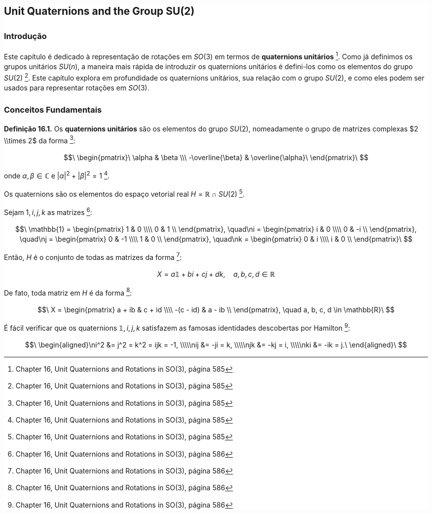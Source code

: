 ## Unit Quaternions and the Group SU(2)

### Introdução

Este capítulo é dedicado à representação de rotações em $SO(3)$ em termos de **quaternions unitários** [^1]. Como já definimos os grupos unitários $SU(n)$, a maneira mais rápida de introduzir os quaternions unitários é defini-los como os elementos do grupo $SU(2)$ [^1]. Este capítulo explora em profundidade os quaternions unitários, sua relação com o grupo $SU(2)$, e como eles podem ser usados para representar rotações em $SO(3)$.

### Conceitos Fundamentais

**Definição 16.1.** Os **quaternions unitários** são os elementos do grupo $SU(2)$, nomeadamente o grupo de matrizes complexas $2 \\times 2$ da forma [^1]:

$$\
\begin{pmatrix}\
\alpha & \beta \\\
-\overline{\beta} & \overline{\alpha}\
\end{pmatrix}\
$$

onde $\alpha, \beta \in \mathbb{C}$ e $|\alpha|^2 + |\beta|^2 = 1$ [^1].

Os quaternions são os elementos do espaço vetorial real $H = \mathbb{R} \cap SU(2)$ [^1].

Sejam $1, i, j, k$ as matrizes [^2]:

$$\
\mathbb{1} = \begin{pmatrix} 1 & 0 \\\\ 0 & 1 \\ \end{pmatrix}, \quad\ni = \begin{pmatrix} i & 0 \\\\ 0 & -i \\ \end{pmatrix}, \quad\nj = \begin{pmatrix} 0 & -1 \\\\ 1 & 0 \\ \end{pmatrix}, \quad\nk = \begin{pmatrix} 0 & i \\\\ i & 0 \\ \end{pmatrix}\
$$

Então, $H$ é o conjunto de todas as matrizes da forma [^2]:

$$\
X = a\mathbb{1} + bi + cj + dk, \quad a, b, c, d \in \mathbb{R}\
$$

De fato, toda matriz em $H$ é da forma [^2]:

$$\
X = \begin{pmatrix} a + ib & c + id \\\\ -(c - id) & a - ib \\ \end{pmatrix}, \quad a, b, c, d \in \mathbb{R}\
$$

É fácil verificar que os quaternions $\mathbb{1}, i, j, k$ satisfazem as famosas identidades descobertas por Hamilton [^2]:

$$\
\begin{aligned}\ni^2 &= j^2 = k^2 = ijk = -1, \\\\\nij &= -ji = k, \\\\\njk &= -kj = i, \\\\\nki &= -ik = j.\
\end{aligned}\
$$


[^1]: Chapter 16, Unit Quaternions and Rotations in SO(3), página 585
[^2]: Chapter 16, Unit Quaternions and Rotations in SO(3), página 586
[^3]: Chapter 16, Unit Quaternions and Rotations in SO(3), página 587
[^4]: Chapter 16, Unit Quaternions and Rotations in SO(3), página 588
[^5]: Chapter 16, Unit Quaternions and Rotations in SO(3), página 589